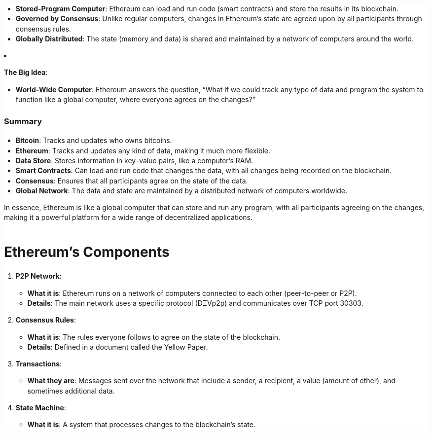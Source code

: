 <ul>
<li><strong>Stored-Program Computer</strong>: Ethereum can load and run code (smart contracts) and store the results in its blockchain.</li>
<li><strong>Governed by Consensus</strong>: Unlike regular computers, changes in Ethereum’s state are agreed upon by all participants through consensus rules.</li>
<li><strong>Globally Distributed</strong>: The state (memory and data) is shared and maintained by a network of computers around the world.</li>
</ul>
</li>
<li>
<p><strong>The Big Idea</strong>:</p>
<ul>
<li><strong>World-Wide Computer</strong>: Ethereum answers the question, “What if we could track any type of data and program the system to function like a global computer, where everyone agrees on the changes?”</li>
</ul>
</li>
</ol>
<h3 id="summary-3">Summary</h3>
<ul>
<li><strong>Bitcoin</strong>: Tracks and updates who owns bitcoins.</li>
<li><strong>Ethereum</strong>: Tracks and updates any kind of data, making it much more flexible.</li>
<li><strong>Data Store</strong>: Stores information in key–value pairs, like a computer’s RAM.</li>
<li><strong>Smart Contracts</strong>: Can load and run code that changes the data, with all changes being recorded on the blockchain.</li>
<li><strong>Consensus</strong>: Ensures that all participants agree on the state of the data.</li>
<li><strong>Global Network</strong>: The data and state are maintained by a distributed network of computers worldwide.</li>
</ul>
<p>In essence, Ethereum is like a global computer that can store and run any program, with all participants agreeing on the changes, making it a powerful platform for a wide range of decentralized applications.</p>
<h1 id="ethereum’s-components">Ethereum’s Components</h1>
<ol>
<li>
<p><strong>P2P Network</strong>:</p>
<ul>
<li><strong>What it is</strong>: Ethereum runs on a network of computers connected to each other (peer-to-peer or P2P).</li>
<li><strong>Details</strong>: The main network uses a specific protocol (ÐΞVp2p) and communicates over TCP port 30303.</li>
</ul>
</li>
<li>
<p><strong>Consensus Rules</strong>:</p>
<ul>
<li><strong>What it is</strong>: The rules everyone follows to agree on the state of the blockchain.</li>
<li><strong>Details</strong>: Defined in a document called the Yellow Paper.</li>
</ul>
</li>
<li>
<p><strong>Transactions</strong>:</p>
<ul>
<li><strong>What they are</strong>: Messages sent over the network that include a sender, a recipient, a value (amount of ether), and sometimes additional data.</li>
</ul>
</li>
<li>
<p><strong>State Machine</strong>:</p>
<ul>
<li><strong>What it is</strong>: A system that processes changes to the blockchain’s state.</li>